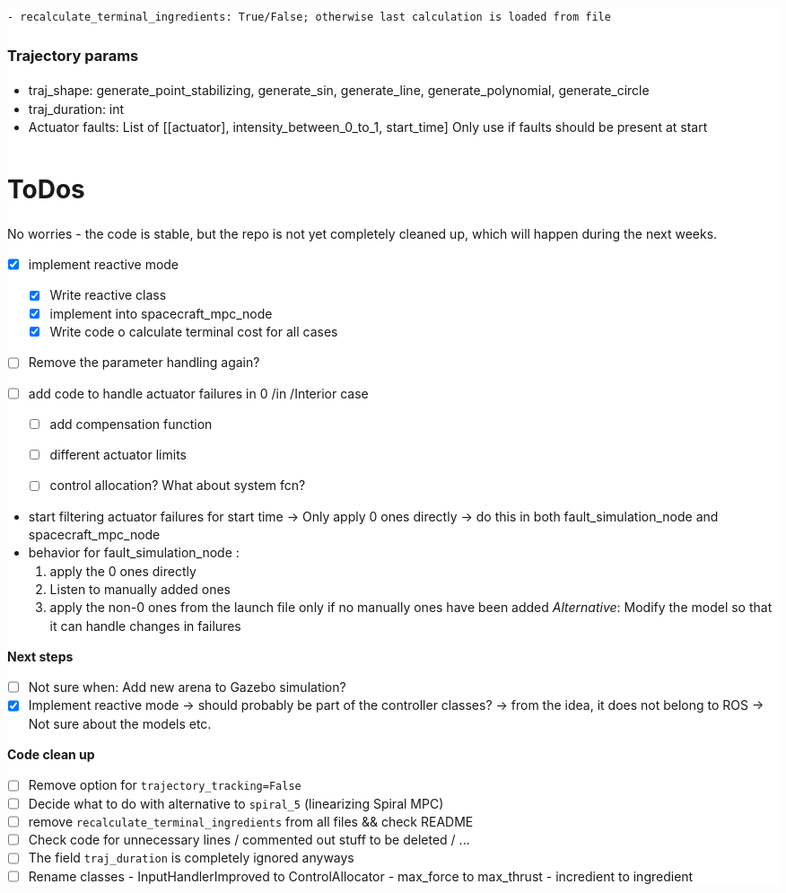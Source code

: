     - recalculate_terminal_ingredients: True/False; otherwise last calculation is loaded from file

### Trajectory params
- traj_shape: generate_point_stabilizing, generate_sin, generate_line, generate_polynomial, generate_circle
- traj_duration: int
- Actuator faults: List of [[actuator], intensity_between_0_to_1, start_time]
                Only use if faults should be present at start

# ToDos

No worries - the code is stable, but the repo is not yet completely cleaned up, which will happen during the next weeks.

- [x] implement reactive mode
    - [x] Write reactive class
    - [x] implement into spacecraft_mpc_node
    - [x] Write code o calculate terminal cost for all cases
- [ ] Remove the parameter handling again?



- [ ] add code to handle actuator failures in 0 /in /Interior case
    - [ ] add compensation function
    - [ ] different actuator limits
    - [ ] control allocation? What about system fcn?


- start filtering actuator failures for start time
    -> Only apply 0 ones directly
    -> do this in both fault_simulation_node and spacecraft_mpc_node
- behavior for fault_simulation_node :
    1. apply the 0 ones directly
    2. Listen to manually added ones
    3. apply the non-0 ones from the launch file only if no manually ones have been added
        *Alternative*: Modify the model so that it can handle changes in failures










**Next steps**
- [ ] Not sure when: Add new arena to Gazebo simulation?
- [x] Implement reactive mode
        → should probably be part of the controller classes?
            → from the idea, it does not belong to ROS
            → Not sure about the models etc.

**Code clean up**
- [ ] Remove option for `trajectory_tracking=False`
- [ ] Decide what to do with alternative to `spiral_5` (linearizing Spiral MPC)
- [ ] remove `recalculate_terminal_ingredients` from all files && check README
- [ ] Check code for unnecessary lines / commented out stuff to be deleted / ...
- [ ] The field `traj_duration` is completely ignored anyways
- [ ] Rename classes 
        - InputHandlerImproved to ControlAllocator
        - max_force to max_thrust
        - incredient to ingredient
